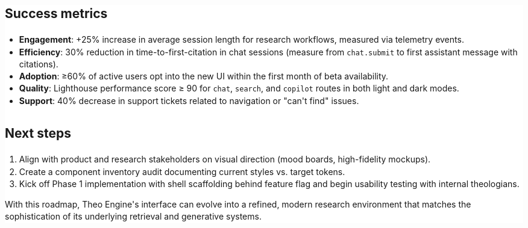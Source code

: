 ## Success metrics

- **Engagement**: +25% increase in average session length for research workflows, measured via telemetry events.
- **Efficiency**: 30% reduction in time-to-first-citation in chat sessions (measure from `chat.submit` to first assistant message with citations).
- **Adoption**: ≥60% of active users opt into the new UI within the first month of beta availability.
- **Quality**: Lighthouse performance score ≥ 90 for `chat`, `search`, and `copilot` routes in both light and dark modes.
- **Support**: 40% decrease in support tickets related to navigation or "can't find" issues.

## Next steps

1. Align with product and research stakeholders on visual direction (mood boards, high-fidelity mockups).
2. Create a component inventory audit documenting current styles vs. target tokens.
3. Kick off Phase 1 implementation with shell scaffolding behind feature flag and begin usability testing with internal theologians.

With this roadmap, Theo Engine's interface can evolve into a refined, modern research environment that matches the sophistication of its underlying retrieval and generative systems.
